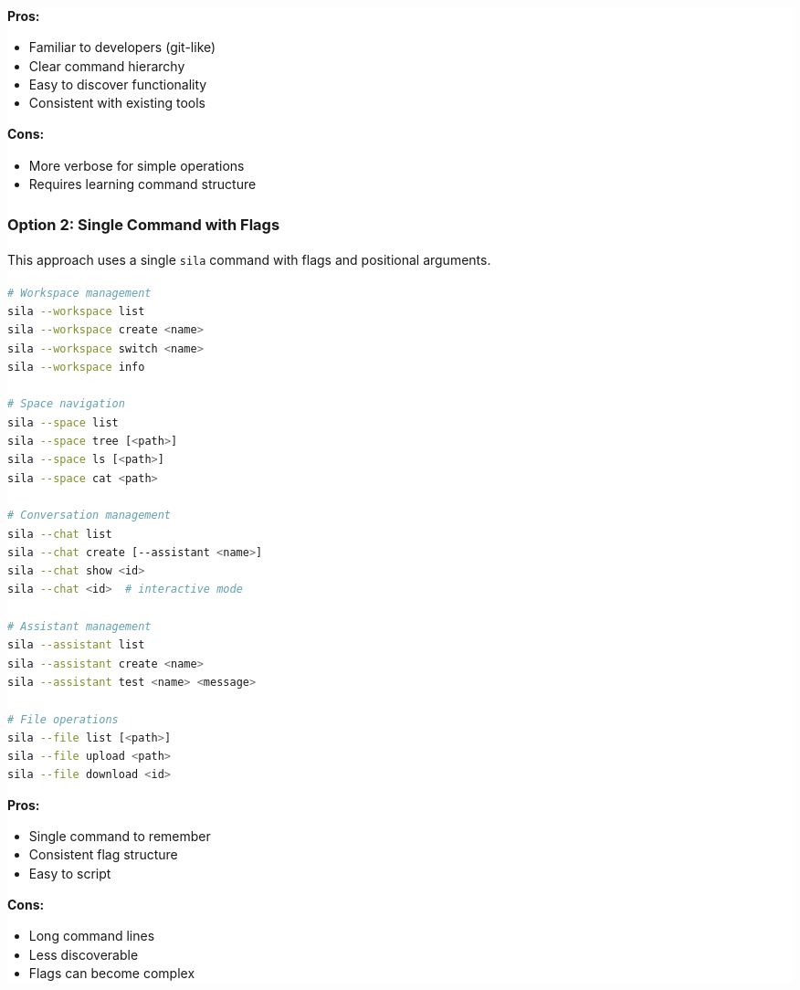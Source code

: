 **Pros:**
- Familiar to developers (git-like)
- Clear command hierarchy
- Easy to discover functionality
- Consistent with existing tools

**Cons:**
- More verbose for simple operations
- Requires learning command structure

### Option 2: Single Command with Flags

This approach uses a single `sila` command with flags and positional arguments.

```bash
# Workspace management
sila --workspace list
sila --workspace create <name>
sila --workspace switch <name>
sila --workspace info

# Space navigation
sila --space list
sila --space tree [<path>]
sila --space ls [<path>]
sila --space cat <path>

# Conversation management
sila --chat list
sila --chat create [--assistant <name>]
sila --chat show <id>
sila --chat <id>  # interactive mode

# Assistant management
sila --assistant list
sila --assistant create <name>
sila --assistant test <name> <message>

# File operations
sila --file list [<path>]
sila --file upload <path>
sila --file download <id>
```

**Pros:**
- Single command to remember
- Consistent flag structure
- Easy to script

**Cons:**
- Long command lines
- Less discoverable
- Flags can become complex

